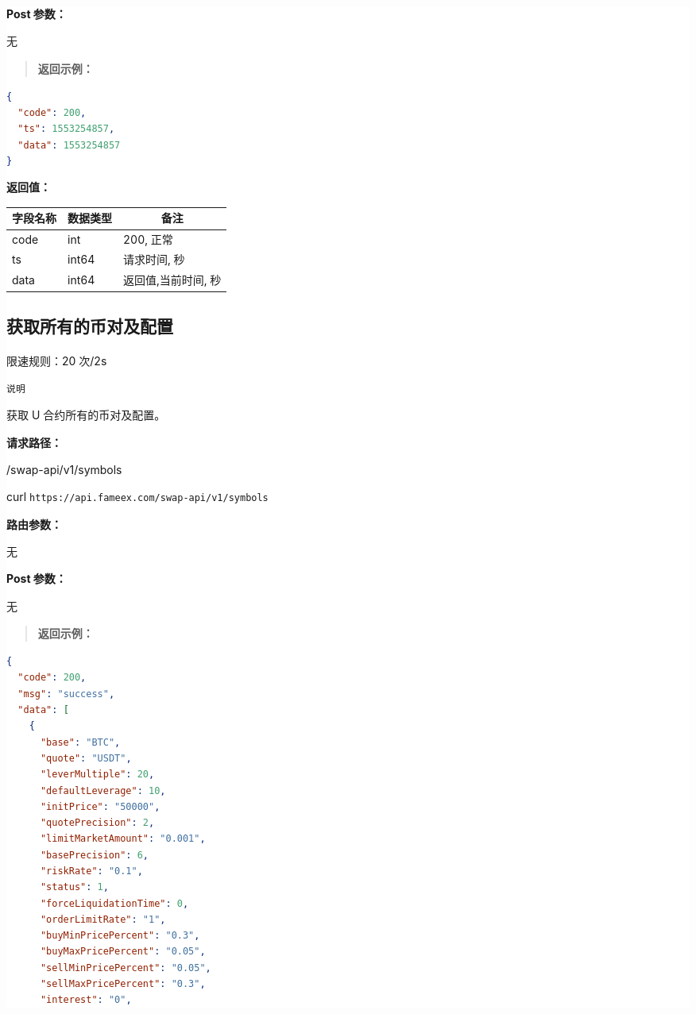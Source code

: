 **Post 参数：**

无

> **返回示例：**

```json
{
  "code": 200,
  "ts": 1553254857,
  "data": 1553254857
}
```

**返回值：**

| 字段名称 | 数据类型 | 备注                |
| -------- | -------- | ------------------- |
| code     | int      | 200, 正常           |
| ts       | int64    | 请求时间, 秒        |
| data     | int64    | 返回值,当前时间, 秒 |

## 获取所有的币对及配置

限速规则：20 次/2s

`说明`

获取 U 合约所有的币对及配置。

**请求路径：**

/swap-api/v1/symbols

curl `https://api.fameex.com/swap-api/v1/symbols`

**路由参数：**

无

**Post 参数：**

无

> **返回示例：**

```json
{
  "code": 200,
  "msg": "success",
  "data": [
    {
      "base": "BTC",
      "quote": "USDT",
      "leverMultiple": 20,
      "defaultLeverage": 10,
      "initPrice": "50000",
      "quotePrecision": 2,
      "limitMarketAmount": "0.001",
      "basePrecision": 6,
      "riskRate": "0.1",
      "status": 1,
      "forceLiquidationTime": 0,
      "orderLimitRate": "1",
      "buyMinPricePercent": "0.3",
      "buyMaxPricePercent": "0.05",
      "sellMinPricePercent": "0.05",
      "sellMaxPricePercent": "0.3",
      "interest": "0",
```